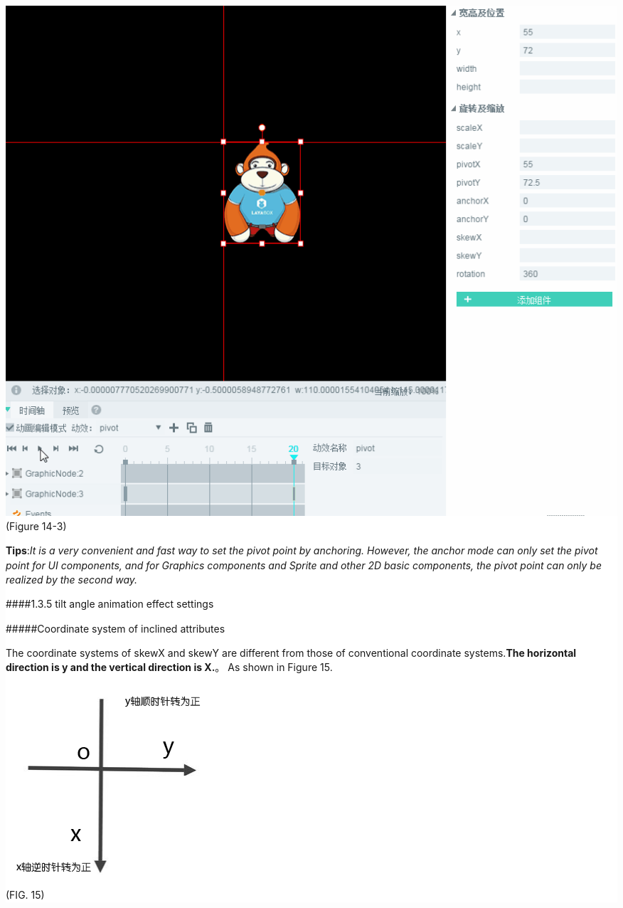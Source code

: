 ![14-3](img/14-3.gif)<br/> (Figure 14-3)

**Tips**:*It is a very convenient and fast way to set the pivot point by anchoring. However, the anchor mode can only set the pivot point for UI components, and for Graphics components and Sprite and other 2D basic components, the pivot point can only be realized by the second way.*



####1.3.5 tilt angle animation effect settings

#####Coordinate system of inclined attributes

The coordinate systems of skewX and skewY are different from those of conventional coordinate systems.**The horizontal direction is y and the vertical direction is X.**。 As shown in Figure 15.

![15](img/15.png)<br/> (FIG. 15)